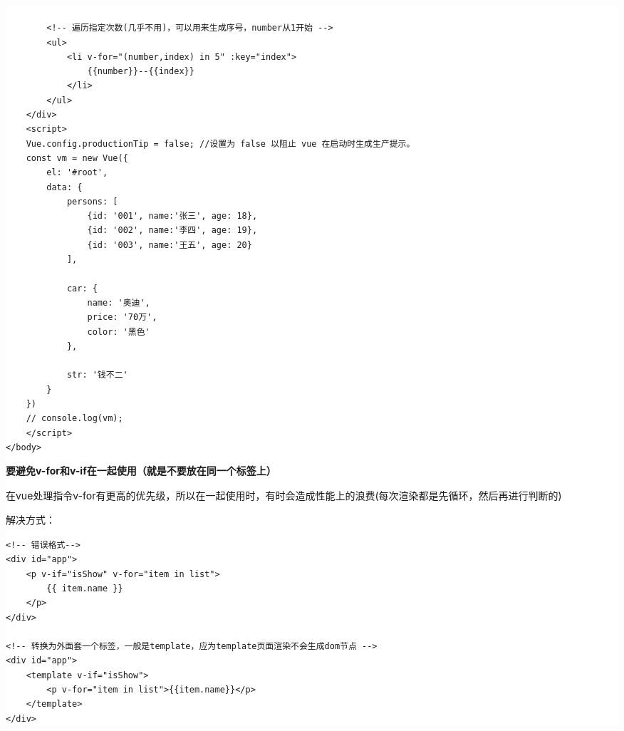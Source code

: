 ```vue
        
        <!-- 遍历指定次数(几乎不用)，可以用来生成序号，number从1开始 -->
        <ul>
            <li v-for="(number,index) in 5" :key="index">
                {{number}}--{{index}}
            </li>
        </ul>        
    </div>
    <script>
    Vue.config.productionTip = false; //设置为 false 以阻止 vue 在启动时生成生产提示。   
    const vm = new Vue({
        el: '#root',
        data: {
            persons: [
                {id: '001', name:'张三', age: 18},
                {id: '002', name:'李四', age: 19},
                {id: '003', name:'王五', age: 20}
            ],

            car: {
                name: '奥迪',
                price: '70万',
                color: '黑色'
            },
            
            str: '钱不二'
        }
    })
    // console.log(vm);
    </script>
</body>
```





**要避免v-for和v-if在一起使用（就是不要放在同一个标签上）**

在vue处理指令v-for有更高的优先级，所以在一起使用时，有时会造成性能上的浪费(每次渲染都是先循环，然后再进行判断的)

解决方式：

```vue
<!-- 错误格式-->
<div id="app">
    <p v-if="isShow" v-for="item in list">
        {{ item.name }}
    </p>
</div>

<!-- 转换为外面套一个标签，一般是template，应为template页面渲染不会生成dom节点 -->
<div id="app">
    <template v-if="isShow">
        <p v-for="item in list">{{item.name}}</p>
    </template>
</div>
```
